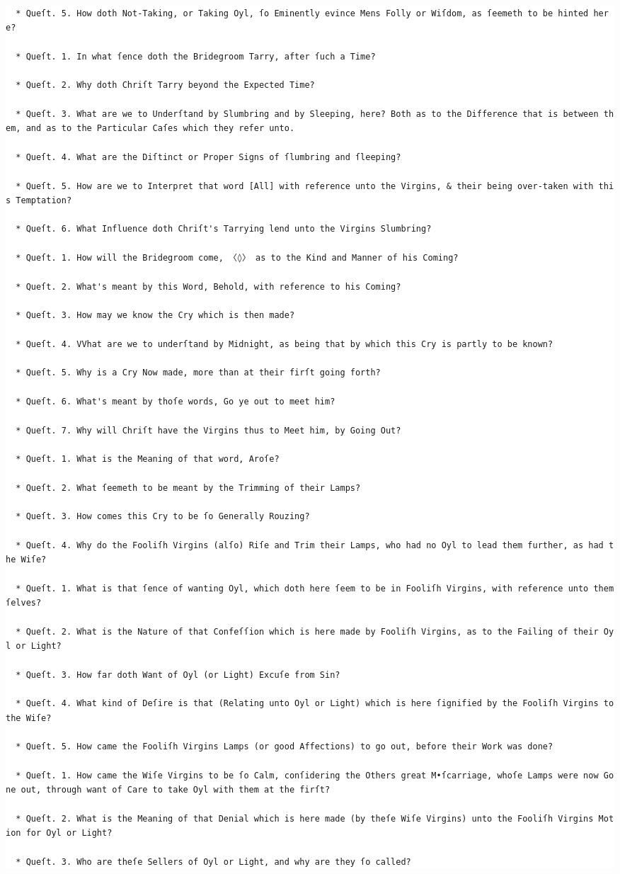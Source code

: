       * Queſt. 5. How doth Not-Taking, or Taking Oyl, ſo Eminently evince Mens Folly or Wiſdom, as ſeemeth to be hinted here?

      * Queſt. 1. In what ſence doth the Bridegroom Tarry, after ſuch a Time?

      * Queſt. 2. Why doth Chriſt Tarry beyond the Expected Time?

      * Queſt. 3. What are we to Underſtand by Slumbring and by Sleeping, here? Both as to the Difference that is between them, and as to the Particular Caſes which they refer unto.

      * Queſt. 4. What are the Diſtinct or Proper Signs of ſlumbring and ſleeping?

      * Queſt. 5. How are we to Interpret that word [All] with reference unto the Virgins, & their being over-taken with this Temptation?

      * Queſt. 6. What Influence doth Chriſt's Tarrying lend unto the Virgins Slumbring?

      * Queſt. 1. How will the Bridegroom come, 〈◊〉 as to the Kind and Manner of his Coming?

      * Queſt. 2. What's meant by this Word, Behold, with reference to his Coming?

      * Queſt. 3. How may we know the Cry which is then made?

      * Queſt. 4. VVhat are we to underſtand by Midnight, as being that by which this Cry is partly to be known?

      * Queſt. 5. Why is a Cry Now made, more than at their firſt going forth?

      * Queſt. 6. What's meant by thoſe words, Go ye out to meet him?

      * Queſt. 7. Why will Chriſt have the Virgins thus to Meet him, by Going Out?

      * Queſt. 1. What is the Meaning of that word, Aroſe?

      * Queſt. 2. What ſeemeth to be meant by the Trimming of their Lamps?

      * Queſt. 3. How comes this Cry to be ſo Generally Rouzing?

      * Queſt. 4. Why do the Fooliſh Virgins (alſo) Riſe and Trim their Lamps, who had no Oyl to lead them further, as had the Wiſe?

      * Queſt. 1. What is that ſence of wanting Oyl, which doth here ſeem to be in Fooliſh Virgins, with reference unto themſelves?

      * Queſt. 2. What is the Nature of that Confeſſion which is here made by Fooliſh Virgins, as to the Failing of their Oyl or Light?

      * Queſt. 3. How far doth Want of Oyl (or Light) Excuſe from Sin?

      * Queſt. 4. What kind of Deſire is that (Relating unto Oyl or Light) which is here ſignified by the Fooliſh Virgins to the Wiſe?

      * Queſt. 5. How came the Fooliſh Virgins Lamps (or good Affections) to go out, before their Work was done?

      * Queſt. 1. How came the Wiſe Virgins to be ſo Calm, conſidering the Others great M•ſcarriage, whoſe Lamps were now Gone out, through want of Care to take Oyl with them at the firſt?

      * Queſt. 2. What is the Meaning of that Denial which is here made (by theſe Wiſe Virgins) unto the Fooliſh Virgins Motion for Oyl or Light?

      * Queſt. 3. Who are theſe Sellers of Oyl or Light, and why are they ſo called?
